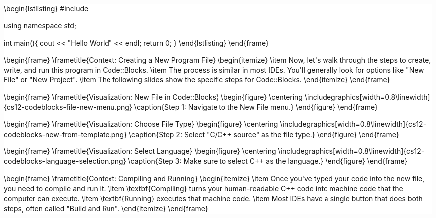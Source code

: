 \begin{lstlisting}
#include <iostream>

using namespace std;

int main(){
cout << "Hello World" << endl;
return 0;
}
\end{lstlisting}
\end{frame}

\begin{frame}
\frametitle{Context: Creating a New Program File}
\begin{itemize}
\item Now, let's walk through the steps to create, write, and run this program in Code::Blocks.
\item The process is similar in most IDEs. You'll generally look for options like "New File" or "New Project".
\item The following slides show the specific steps for Code::Blocks.
\end{itemize}
\end{frame}

\begin{frame}
\frametitle{Visualization: New File in Code::Blocks}
\begin{figure}
\centering
\includegraphics[width=0.8\linewidth]{cs12-codeblocks-file-new-menu.png}
\caption{Step 1: Navigate to the New File menu.}
\end{figure}
\end{frame}

\begin{frame}
\frametitle{Visualization: Choose File Type}
\begin{figure}
\centering
\includegraphics[width=0.8\linewidth]{cs12-codeblocks-new-from-template.png}
\caption{Step 2: Select "C/C++ source" as the file type.}
\end{figure}
\end{frame}

\begin{frame}
\frametitle{Visualization: Select Language}
\begin{figure}
\centering
\includegraphics[width=0.8\linewidth]{cs12-codeblocks-language-selection.png}
\caption{Step 3: Make sure to select C++ as the language.}
\end{figure}
\end{frame}

\begin{frame}
\frametitle{Context: Compiling and Running}
\begin{itemize}
\item Once you've typed your code into the new file, you need to compile and run it.
\item \textbf{Compiling} turns your human-readable C++ code into machine code that the computer can execute.
\item \textbf{Running} executes that machine code.
\item Most IDEs have a single button that does both steps, often called "Build and Run".
\end{itemize}
\end{frame}
